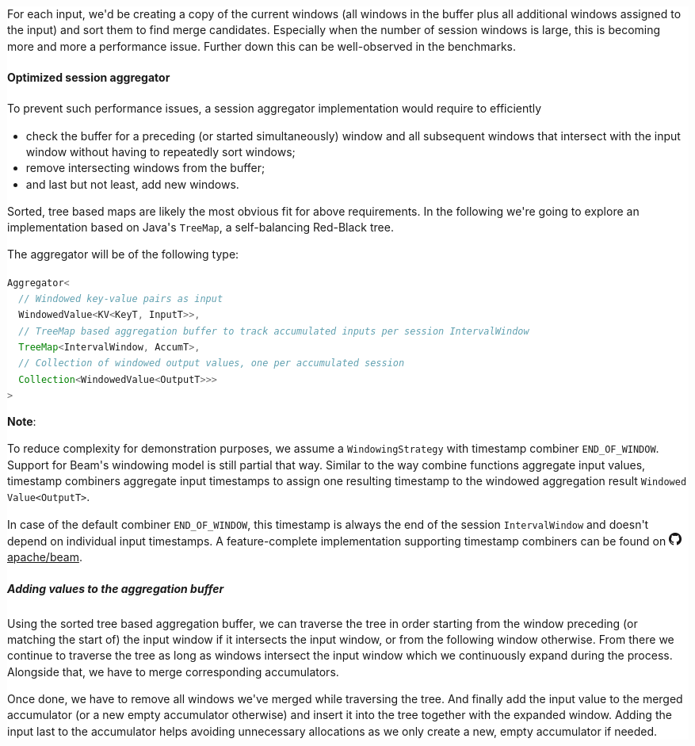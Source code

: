 For each input, we'd be creating a copy of the current windows (all windows in the buffer plus all additional windows assigned to the input) and sort them to find merge candidates.
Especially when the number of session windows is large, this is becoming more and more a performance issue. Further down this can be well-observed in the benchmarks.

#### Optimized session aggregator

To prevent such performance issues, a session aggregator implementation would require to efficiently
- check the buffer for a preceding (or started simultaneously) window and all subsequent windows that intersect with the input window without having to repeatedly sort windows;
- remove intersecting windows from the buffer;
- and last but not least, add new windows.

Sorted, tree based maps are likely the most obvious fit for above requirements.
In the following we're going to explore an implementation based on Java's `TreeMap`, a self-balancing Red-Black tree.

The aggregator will be of the following type:

```java
Aggregator<
  // Windowed key-value pairs as input
  WindowedValue<KV<KeyT, InputT>>,
  // TreeMap based aggregation buffer to track accumulated inputs per session IntervalWindow
  TreeMap<IntervalWindow, AccumT>,
  // Collection of windowed output values, one per accumulated session
  Collection<WindowedValue<OutputT>>>
>
```

**Note**:

To reduce complexity for demonstration purposes, we assume a `WindowingStrategy` with timestamp combiner `END_OF_WINDOW`.
Support for Beam's windowing model is still partial that way.
Similar to the way combine functions aggregate input values, timestamp combiners aggregate input timestamps to assign one resulting timestamp to the windowed aggregation result `WindowedValue<OutputT>`.

In case of the default combiner `END_OF_WINDOW`, this timestamp is always the end of the session `IntervalWindow` and doesn't depend on individual input timestamps. A feature-complete implementation supporting timestamp combiners can be found on [<img src="github.png" style="height:16px;"/> apache/beam](https://github.com/apache/beam/blob/3a4d57eb8976c5f503b32d478a80b1800490f66f/runners/spark/3/src/main/java/org/apache/beam/runners/spark/structuredstreaming/translation/batch/Aggregators.java).

##### Adding values to the aggregation buffer

Using the sorted tree based aggregation buffer, we can traverse the tree in order starting from the window preceding (or matching the start of) the input window if it intersects the input window, or from the following window otherwise. From there we continue to traverse the tree as long as windows intersect the input window which we continuously expand during the process. Alongside that, we have to merge corresponding accumulators.

Once done, we have to remove all windows we've merged while traversing the tree. And finally add the input value to the merged accumulator (or a new empty accumulator otherwise) and insert it into the tree together with the expanded window.
Adding the input last to the accumulator helps avoiding unnecessary allocations as we only create a new, empty accumulator if needed.
